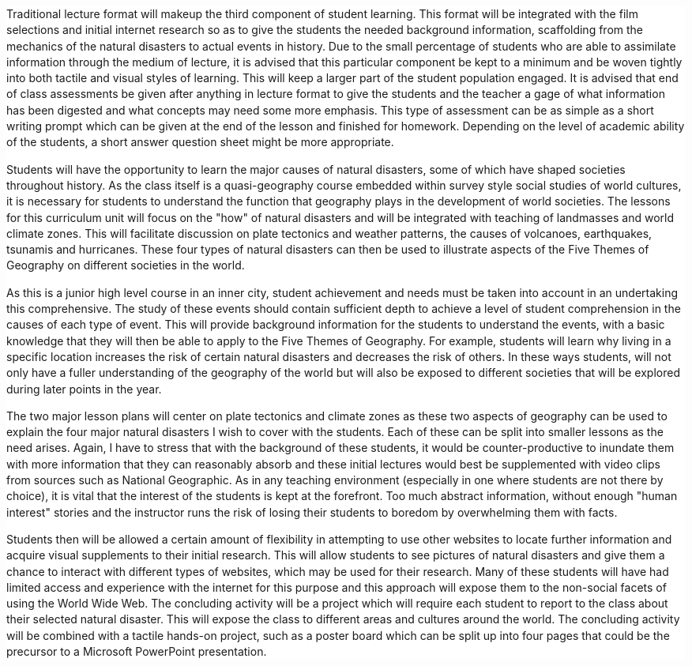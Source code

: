 Traditional lecture format will makeup the third component of student learning. This format will be integrated with the film selections and initial internet research so as to give the students the needed background information, scaffolding from the mechanics of the natural disasters to actual events in history. Due to the small percentage of students who are able to assimilate information through the medium of lecture, it is advised that this particular component be kept to a minimum and be woven tightly into both tactile and visual styles of learning. This will keep a larger part of the student population engaged. It is advised that end of class assessments be given after anything in lecture format to give the students and the teacher a gage of what information has been digested and what concepts may need some more emphasis. This type of assessment can be as simple as a short writing prompt which can be given at the end of the lesson and finished for homework. Depending on the level of academic ability of the students, a short answer question sheet might be more appropriate.
</p>
<p>
Students will have the opportunity to learn the major causes of natural disasters, some of which have shaped societies throughout history. As the class itself is a quasi-geography course embedded within survey style social studies of world cultures, it is necessary for students to understand the function that geography plays in the development of world societies. The lessons for this curriculum unit will focus on the "how" of natural disasters and will be integrated with teaching of landmasses and world climate zones. This will facilitate discussion on plate tectonics and weather patterns, the causes of volcanoes, earthquakes, tsunamis and hurricanes. These four types of natural disasters can then be used to illustrate aspects of the Five Themes of Geography on different societies in the world.
</p>
<p>
As this is a junior high level course in an inner city, student achievement and needs must be taken into account in an undertaking this comprehensive. The study of these events should contain sufficient depth to achieve a level of student comprehension in the causes of each type of event. This will provide background information for the students to understand the events, with a basic knowledge that they will then be able to apply to the Five Themes of Geography. For example, students will learn why living in a specific location increases the risk of certain natural disasters and decreases the risk of others. In these ways students, will not only have a fuller understanding of the geography of the world but will also be exposed to different societies that will be explored during later points in the year.
</p>
<p>
The two major lesson plans will center on plate tectonics and climate zones as these two aspects of geography can be used to explain the four major natural disasters I wish to cover with the students. Each of these can be split into smaller lessons as the need arises. Again, I have to stress that with the background of these students, it would be counter-productive to inundate them with more information that they can reasonably absorb and these initial lectures would best be supplemented with video clips from sources such as National Geographic. As in any teaching environment (especially in one where students are not there by choice), it is vital that the interest of the students is kept at the forefront. Too much abstract information, without enough "human interest" stories and the instructor runs the risk of losing their students to boredom by overwhelming them with facts.
</p>
<p>
Students then will be allowed a certain amount of flexibility in attempting to use other websites to locate further information and acquire visual supplements to their initial research. This will allow students to see pictures of natural disasters and give them a chance to interact with different types of websites, which may be used for their research. Many of these students will have had limited access and experience with the internet for this purpose and this approach will expose them to the non-social facets of using the World Wide Web. The concluding activity will be a project which will require each student to report to the class about their selected natural disaster. This will expose the class to different areas and cultures around the world. The concluding activity will be combined with a tactile hands-on project, such as a poster board which can be split up into four pages that could be the precursor to a Microsoft PowerPoint presentation.
</p>
<p>